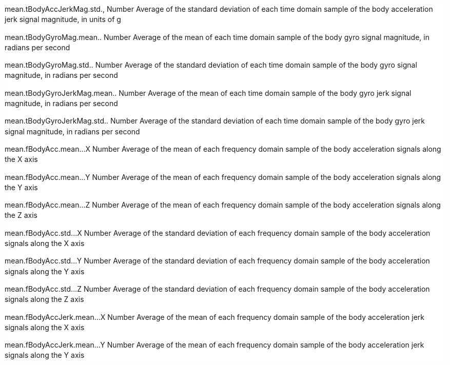 
mean.tBodyAccJerkMag.std.,				Number
    Average of the standard deviation of each time domain sample of the body acceleration jerk signal magnitude, in units of g


mean.tBodyGyroMag.mean..				Number
    Average of the mean of each time domain sample of the body gyro signal magnitude, in radians per second


mean.tBodyGyroMag.std..					Number
    Average of the standard deviation of each time domain sample of the body gyro signal magnitude, in radians per second


mean.tBodyGyroJerkMag.mean..				Number
    Average of the mean of each time domain sample of the body gyro jerk signal magnitude, in radians per second


mean.tBodyGyroJerkMag.std..				Number
    Average of the standard deviation of each time domain sample of the body gyro jerk signal magnitude, in radians per second


mean.fBodyAcc.mean...X					Number
    Average of the mean of each frequency domain sample of the body acceleration signals along the X axis


mean.fBodyAcc.mean...Y					Number
    Average of the mean of each frequency domain sample of the body acceleration signals along the Y axis


mean.fBodyAcc.mean...Z					Number
    Average of the mean of each frequency domain sample of the body acceleration signals along the Z axis


mean.fBodyAcc.std...X					Number
    Average of the standard deviation of each frequency domain sample of the body acceleration signals along the X axis


mean.fBodyAcc.std...Y					Number
    Average of the standard deviation of each frequency domain sample of the body acceleration signals along the Y axis


mean.fBodyAcc.std...Z					Number
    Average of the standard deviation of each frequency domain sample of the body acceleration signals along the Z axis


mean.fBodyAccJerk.mean...X				Number
    Average of the mean of each frequency domain sample of the body acceleration jerk signals along the X axis


mean.fBodyAccJerk.mean...Y				Number
    Average of the mean of each frequency domain sample of the body acceleration jerk signals along the Y axis
